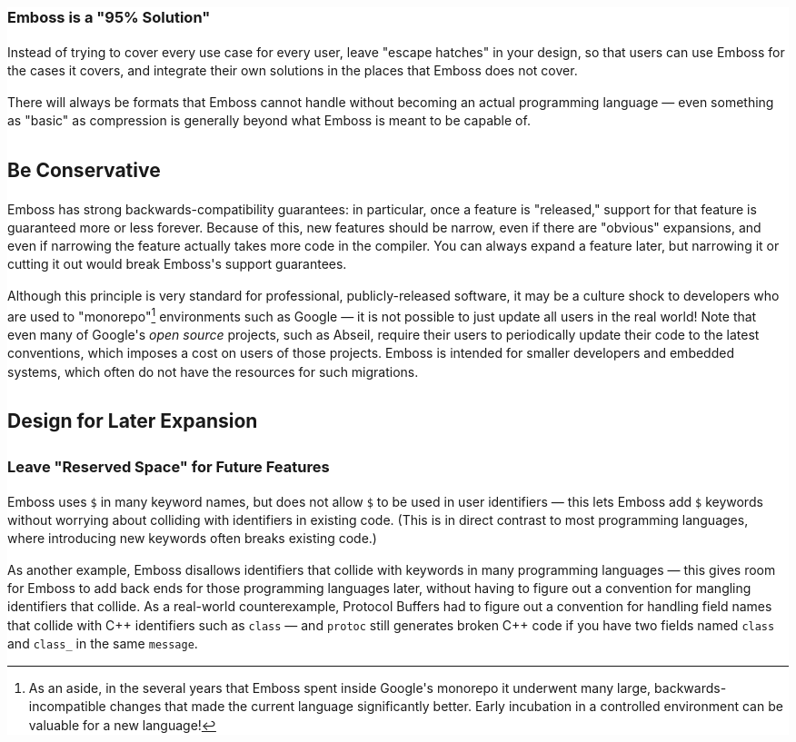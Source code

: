 
### Emboss is a "95% Solution"

Instead of trying to cover every use case for every user, leave "escape
hatches" in your design, so that users can use Emboss for the cases it covers,
and integrate their own solutions in the places that Emboss does not cover.

There will always be formats that Emboss cannot handle without becoming an
actual programming language — even something as "basic" as compression is
generally beyond what Emboss is meant to be capable of.


## Be Conservative

Emboss has strong backwards-compatibility guarantees: in particular, once a
feature is "released," support for that feature is guaranteed more or less
forever.  Because of this, new features should be narrow, even if there are
"obvious" expansions, and even if narrowing the feature actually takes more
code in the compiler.  You can always expand a feature later, but narrowing it
or cutting it out would break Emboss's support guarantees.

Although this principle is very standard for professional, publicly-released
software, it may be a culture shock to developers who are used to
"monorepo"[^mono] environments such as Google — it is not possible to just
update all users in the real world!  Note that even many of Google's *open
source* projects, such as Abseil, require their users to periodically update
their code to the latest conventions, which imposes a cost on users of those
projects.  Emboss is intended for smaller developers and embedded systems,
which often do not have the resources for such migrations.

[^mono]: As an aside, in the several years that Emboss spent inside Google's
    monorepo it underwent many large, backwards-incompatible changes that made
    the current language significantly better.  Early incubation in a
    controlled environment can be valuable for a new language!


## Design for Later Expansion

### Leave "Reserved Space" for Future Features

Emboss uses `$` in many keyword names, but does not allow `$` to be used in
user identifiers — this lets Emboss add `$` keywords without worrying about
colliding with identifiers in existing code.  (This is in direct contrast to
most programming languages, where introducing new keywords often breaks
existing code.)

As another example, Emboss disallows identifiers that collide with keywords in
many programming languages — this gives room for Emboss to add back ends for
those programming languages later, without having to figure out a convention
for mangling identifiers that collide.  As a real-world counterexample,
Protocol Buffers had to figure out a convention for handling field names that
collide with C++ identifiers such as `class` — and `protoc` still generates
broken C++ code if you have two fields named `class` and `class_` in the same
`message`.


[^ext]: This is not unique or original to Emboss: separate front and back ends
[^designoops]: After many years of experience with this, I think that this is
[^unfun]: One of my original motivations for creating Emboss is that I find
[^zimm]: As an aside, I think it would be awesome to implement [[Zimmerman,